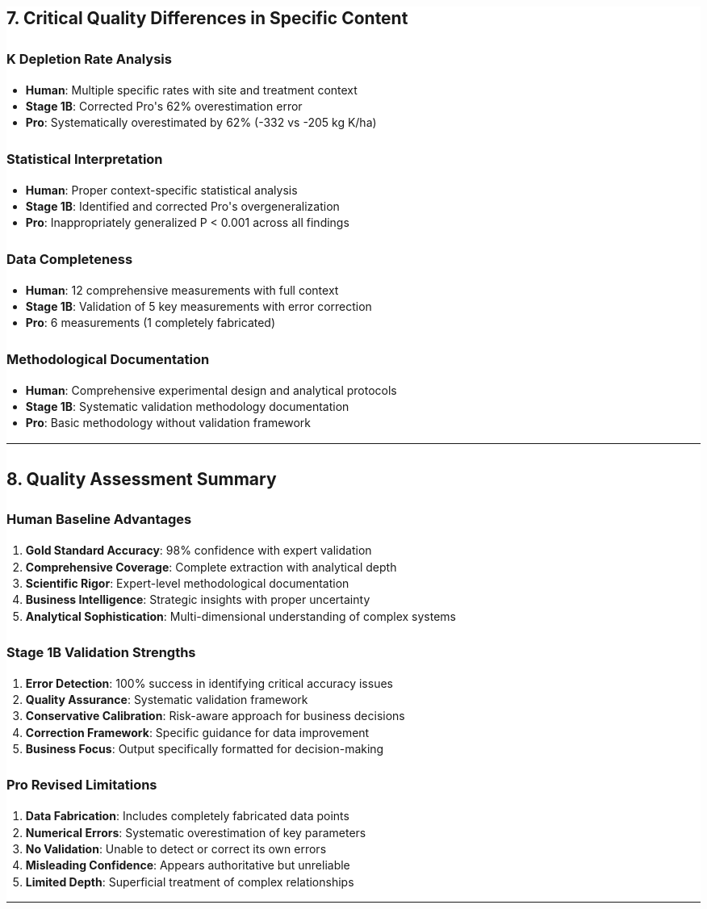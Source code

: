 
## 7. Critical Quality Differences in Specific Content

### **K Depletion Rate Analysis**
- **Human**: Multiple specific rates with site and treatment context
- **Stage 1B**: Corrected Pro's 62% overestimation error
- **Pro**: Systematically overestimated by 62% (-332 vs -205 kg K/ha)

### **Statistical Interpretation**
- **Human**: Proper context-specific statistical analysis
- **Stage 1B**: Identified and corrected Pro's overgeneralization
- **Pro**: Inappropriately generalized P < 0.001 across all findings

### **Data Completeness**
- **Human**: 12 comprehensive measurements with full context
- **Stage 1B**: Validation of 5 key measurements with error correction
- **Pro**: 6 measurements (1 completely fabricated)

### **Methodological Documentation**
- **Human**: Comprehensive experimental design and analytical protocols
- **Stage 1B**: Systematic validation methodology documentation
- **Pro**: Basic methodology without validation framework

---

## 8. Quality Assessment Summary

### **Human Baseline Advantages**
1. **Gold Standard Accuracy**: 98% confidence with expert validation
2. **Comprehensive Coverage**: Complete extraction with analytical depth
3. **Scientific Rigor**: Expert-level methodological documentation
4. **Business Intelligence**: Strategic insights with proper uncertainty
5. **Analytical Sophistication**: Multi-dimensional understanding of complex systems

### **Stage 1B Validation Strengths**
1. **Error Detection**: 100% success in identifying critical accuracy issues
2. **Quality Assurance**: Systematic validation framework
3. **Conservative Calibration**: Risk-aware approach for business decisions
4. **Correction Framework**: Specific guidance for data improvement
5. **Business Focus**: Output specifically formatted for decision-making

### **Pro Revised Limitations**
1. **Data Fabrication**: Includes completely fabricated data points
2. **Numerical Errors**: Systematic overestimation of key parameters
3. **No Validation**: Unable to detect or correct its own errors
4. **Misleading Confidence**: Appears authoritative but unreliable
5. **Limited Depth**: Superficial treatment of complex relationships

---
